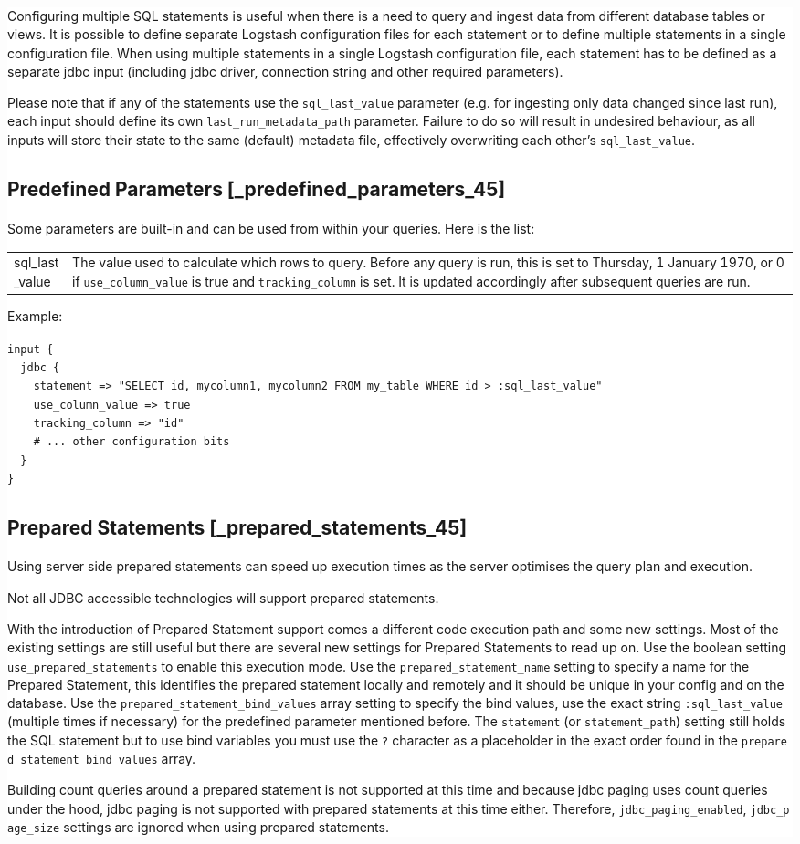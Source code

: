 Configuring multiple SQL statements is useful when there is a need to query and ingest data from different database tables or views. It is possible to define separate Logstash configuration files for each statement or to define multiple statements in a single configuration file. When using multiple statements in a single Logstash configuration file, each statement has to be defined as a separate jdbc input (including jdbc driver, connection string and other required parameters).

Please note that if any of the statements use the `sql_last_value` parameter (e.g. for ingesting only data changed since last run), each input should define its own `last_run_metadata_path` parameter. Failure to do so will result in undesired behaviour, as all inputs will store their state to the same (default) metadata file, effectively overwriting each other’s `sql_last_value`.

## Predefined Parameters [_predefined_parameters_45]

Some parameters are built-in and can be used from within your queries. Here is the list:

| | |
| :- | :- |
| sql\_last\_value | The value used to calculate which rows to query. Before any query is run, this is set to Thursday, 1 January 1970, or 0 if `use_column_value` is true and `tracking_column` is set. It is updated accordingly after subsequent queries are run. |

Example:

```
input {
  jdbc {
    statement => "SELECT id, mycolumn1, mycolumn2 FROM my_table WHERE id > :sql_last_value"
    use_column_value => true
    tracking_column => "id"
    # ... other configuration bits
  }
}
```

## Prepared Statements [_prepared_statements_45]

Using server side prepared statements can speed up execution times as the server optimises the query plan and execution.

Not all JDBC accessible technologies will support prepared statements.

With the introduction of Prepared Statement support comes a different code execution path and some new settings. Most of the existing settings are still useful but there are several new settings for Prepared Statements to read up on. Use the boolean setting `use_prepared_statements` to enable this execution mode. Use the `prepared_statement_name` setting to specify a name for the Prepared Statement, this identifies the prepared statement locally and remotely and it should be unique in your config and on the database. Use the `prepared_statement_bind_values` array setting to specify the bind values, use the exact string `:sql_last_value` (multiple times if necessary) for the predefined parameter mentioned before. The `statement` (or `statement_path`) setting still holds the SQL statement but to use bind variables you must use the `?` character as a placeholder in the exact order found in the `prepared_statement_bind_values` array.

Building count queries around a prepared statement is not supported at this time and because jdbc paging uses count queries under the hood, jdbc paging is not supported with prepared statements at this time either. Therefore, `jdbc_paging_enabled`, `jdbc_page_size` settings are ignored when using prepared statements.
